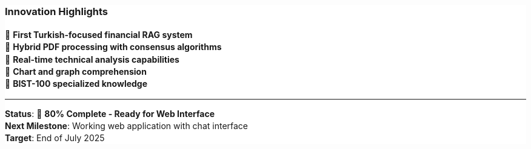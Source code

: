 ### **Innovation Highlights**
🌟 **First Turkish-focused financial RAG system**  
🌟 **Hybrid PDF processing with consensus algorithms**  
🌟 **Real-time technical analysis capabilities**  
🌟 **Chart and graph comprehension**  
🌟 **BIST-100 specialized knowledge**  

---

**Status**: 🚀 **80% Complete - Ready for Web Interface**  
**Next Milestone**: Working web application with chat interface  
**Target**: End of July 2025
